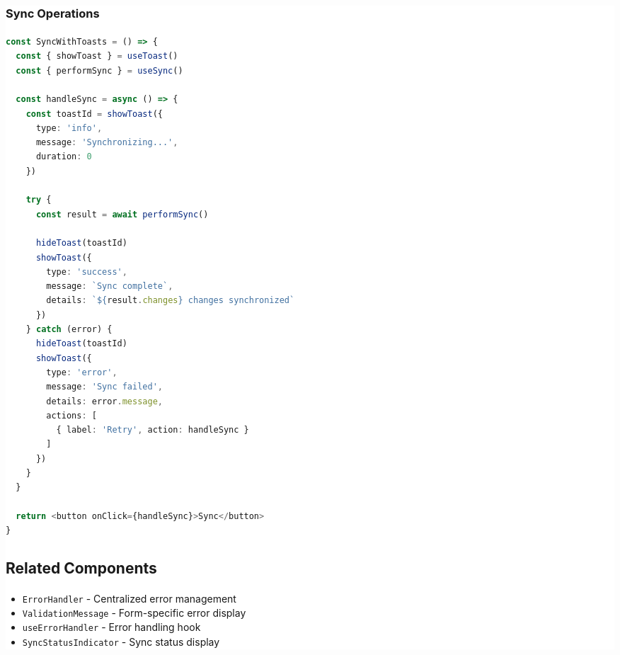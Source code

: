 ### Sync Operations

```typescript
const SyncWithToasts = () => {
  const { showToast } = useToast()
  const { performSync } = useSync()

  const handleSync = async () => {
    const toastId = showToast({
      type: 'info',
      message: 'Synchronizing...',
      duration: 0
    })

    try {
      const result = await performSync()

      hideToast(toastId)
      showToast({
        type: 'success',
        message: `Sync complete`,
        details: `${result.changes} changes synchronized`
      })
    } catch (error) {
      hideToast(toastId)
      showToast({
        type: 'error',
        message: 'Sync failed',
        details: error.message,
        actions: [
          { label: 'Retry', action: handleSync }
        ]
      })
    }
  }

  return <button onClick={handleSync}>Sync</button>
}
```

## Related Components

- `ErrorHandler` - Centralized error management
- `ValidationMessage` - Form-specific error display
- `useErrorHandler` - Error handling hook
- `SyncStatusIndicator` - Sync status display

